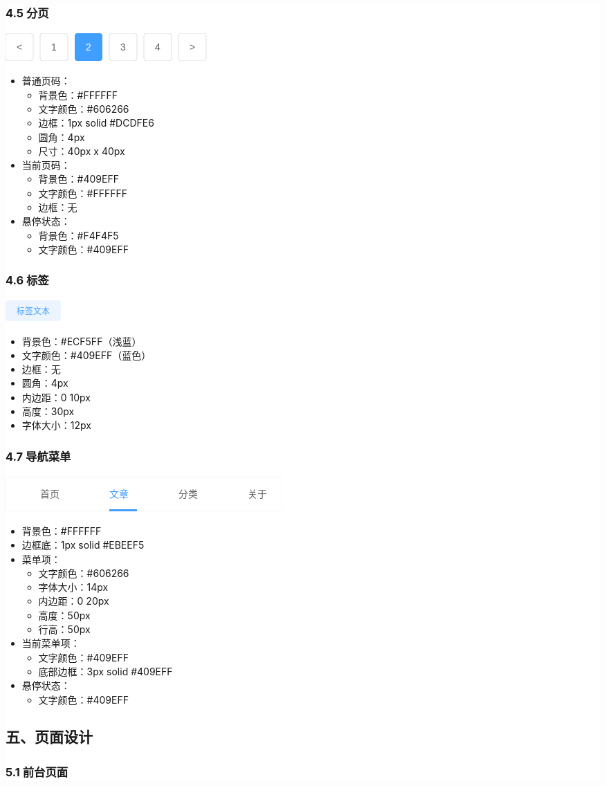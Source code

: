 ### 4.5 分页

![分页](data:image/svg+xml;charset=UTF-8,%3Csvg%20xmlns%3D%22http%3A%2F%2Fwww.w3.org%2F2000%2Fsvg%22%20width%3D%22300%22%20height%3D%2240%22%3E%3Crect%20x%3D%220%22%20y%3D%220%22%20width%3D%2240%22%20height%3D%2240%22%20rx%3D%224%22%20fill%3D%22white%22%20stroke%3D%22%23DCDFE6%22%2F%3E%3Ctext%20x%3D%2220%22%20y%3D%2225%22%20font-family%3D%22Arial%22%20font-size%3D%2214%22%20fill%3D%22%23606266%22%20text-anchor%3D%22middle%22%3E%26lt%3B%3C%2Ftext%3E%3Crect%20x%3D%2250%22%20y%3D%220%22%20width%3D%2240%22%20height%3D%2240%22%20rx%3D%224%22%20fill%3D%22white%22%20stroke%3D%22%23DCDFE6%22%2F%3E%3Ctext%20x%3D%2270%22%20y%3D%2225%22%20font-family%3D%22Arial%22%20font-size%3D%2214%22%20fill%3D%22%23606266%22%20text-anchor%3D%22middle%22%3E1%3C%2Ftext%3E%3Crect%20x%3D%22100%22%20y%3D%220%22%20width%3D%2240%22%20height%3D%2240%22%20rx%3D%224%22%20fill%3D%22%23409EFF%22%2F%3E%3Ctext%20x%3D%22120%22%20y%3D%2225%22%20font-family%3D%22Arial%22%20font-size%3D%2214%22%20fill%3D%22white%22%20text-anchor%3D%22middle%22%3E2%3C%2Ftext%3E%3Crect%20x%3D%22150%22%20y%3D%220%22%20width%3D%2240%22%20height%3D%2240%22%20rx%3D%224%22%20fill%3D%22white%22%20stroke%3D%22%23DCDFE6%22%2F%3E%3Ctext%20x%3D%22170%22%20y%3D%2225%22%20font-family%3D%22Arial%22%20font-size%3D%2214%22%20fill%3D%22%23606266%22%20text-anchor%3D%22middle%22%3E3%3C%2Ftext%3E%3Crect%20x%3D%22200%22%20y%3D%220%22%20width%3D%2240%22%20height%3D%2240%22%20rx%3D%224%22%20fill%3D%22white%22%20stroke%3D%22%23DCDFE6%22%2F%3E%3Ctext%20x%3D%22220%22%20y%3D%2225%22%20font-family%3D%22Arial%22%20font-size%3D%2214%22%20fill%3D%22%23606266%22%20text-anchor%3D%22middle%22%3E4%3C%2Ftext%3E%3Crect%20x%3D%22250%22%20y%3D%220%22%20width%3D%2240%22%20height%3D%2240%22%20rx%3D%224%22%20fill%3D%22white%22%20stroke%3D%22%23DCDFE6%22%2F%3E%3Ctext%20x%3D%22270%22%20y%3D%2225%22%20font-family%3D%22Arial%22%20font-size%3D%2214%22%20fill%3D%22%23606266%22%20text-anchor%3D%22middle%22%3E%26gt%3B%3C%2Ftext%3E%3C%2Fsvg%3E)

- 普通页码：
  - 背景色：#FFFFFF
  - 文字颜色：#606266
  - 边框：1px solid #DCDFE6
  - 圆角：4px
  - 尺寸：40px x 40px
- 当前页码：
  - 背景色：#409EFF
  - 文字颜色：#FFFFFF
  - 边框：无
- 悬停状态：
  - 背景色：#F4F4F5
  - 文字颜色：#409EFF

### 4.6 标签

![标签](data:image/svg+xml;charset=UTF-8,%3Csvg%20xmlns%3D%22http%3A%2F%2Fwww.w3.org%2F2000%2Fsvg%22%20width%3D%2280%22%20height%3D%2230%22%3E%3Crect%20width%3D%2280%22%20height%3D%2230%22%20rx%3D%224%22%20fill%3D%22%23ECF5FF%22%2F%3E%3Ctext%20x%3D%2240%22%20y%3D%2220%22%20font-family%3D%22Arial%22%20font-size%3D%2212%22%20fill%3D%22%23409EFF%22%20text-anchor%3D%22middle%22%3E%E6%A0%87%E7%AD%BE%E6%96%87%E6%9C%AC%3C%2Ftext%3E%3C%2Fsvg%3E)

- 背景色：#ECF5FF（浅蓝）
- 文字颜色：#409EFF（蓝色）
- 边框：无
- 圆角：4px
- 内边距：0 10px
- 高度：30px
- 字体大小：12px

### 4.7 导航菜单

![导航菜单](data:image/svg+xml;charset=UTF-8,%3Csvg%20xmlns%3D%22http%3A%2F%2Fwww.w3.org%2F2000%2Fsvg%22%20width%3D%22400%22%20height%3D%2250%22%3E%3Crect%20width%3D%22400%22%20height%3D%2250%22%20fill%3D%22%23FFFFFF%22%20stroke%3D%22%23EBEEF5%22%2F%3E%3Ctext%20x%3D%2250%22%20y%3D%2230%22%20font-family%3D%22Arial%22%20font-size%3D%2214%22%20fill%3D%22%23606266%22%3E%E9%A6%96%E9%A1%B5%3C%2Ftext%3E%3Ctext%20x%3D%22150%22%20y%3D%2230%22%20font-family%3D%22Arial%22%20font-size%3D%2214%22%20fill%3D%22%23409EFF%22%3E%E6%96%87%E7%AB%A0%3C%2Ftext%3E%3Crect%20x%3D%22150%22%20y%3D%2247%22%20width%3D%2240%22%20height%3D%223%22%20fill%3D%22%23409EFF%22%2F%3E%3Ctext%20x%3D%22250%22%20y%3D%2230%22%20font-family%3D%22Arial%22%20font-size%3D%2214%22%20fill%3D%22%23606266%22%3E%E5%88%86%E7%B1%BB%3C%2Ftext%3E%3Ctext%20x%3D%22350%22%20y%3D%2230%22%20font-family%3D%22Arial%22%20font-size%3D%2214%22%20fill%3D%22%23606266%22%3E%E5%85%B3%E4%BA%8E%3C%2Ftext%3E%3C%2Fsvg%3E)

- 背景色：#FFFFFF
- 边框底：1px solid #EBEEF5
- 菜单项：
  - 文字颜色：#606266
  - 字体大小：14px
  - 内边距：0 20px
  - 高度：50px
  - 行高：50px
- 当前菜单项：
  - 文字颜色：#409EFF
  - 底部边框：3px solid #409EFF
- 悬停状态：
  - 文字颜色：#409EFF

## 五、页面设计

### 5.1 前台页面
